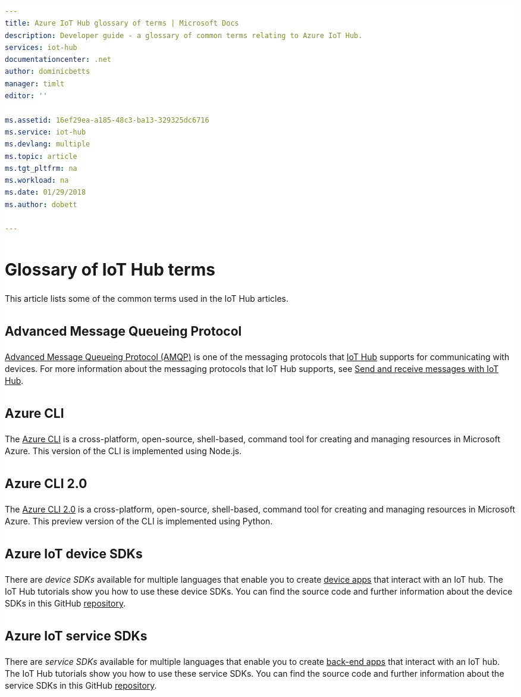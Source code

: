 ```yaml
---
title: Azure IoT Hub glossary of terms | Microsoft Docs
description: Developer guide - a glossary of common terms relating to Azure IoT Hub.
services: iot-hub
documentationcenter: .net
author: dominicbetts
manager: timlt
editor: ''

ms.assetid: 16ef29ea-a185-48c3-ba13-329325dc6716
ms.service: iot-hub
ms.devlang: multiple
ms.topic: article
ms.tgt_pltfrm: na
ms.workload: na
ms.date: 01/29/2018
ms.author: dobett

---
```

# Glossary of IoT Hub terms
This article lists some of the common terms used in the IoT Hub articles.

## Advanced Message Queueing Protocol
[Advanced Message Queueing Protocol (AMQP)](https://www.amqp.org/) is one of the messaging protocols that [IoT Hub](#iot-hub) supports for communicating with devices. For more information about the messaging protocols that IoT Hub supports, see [Send and receive messages with IoT Hub](iot-hub-devguide-messaging.md).

## Azure CLI
The [Azure CLI](../cli-install-nodejs.md) is a cross-platform, open-source, shell-based, command tool for creating and managing resources in Microsoft Azure. This version of the CLI is implemented using Node.js.

## Azure CLI 2.0
The [Azure CLI 2.0](https://docs.microsoft.com/cli/azure/install-az-cli2) is a cross-platform, open-source, shell-based, command tool for creating and managing resources in Microsoft Azure. This preview version of the CLI is implemented using Python.


## Azure IoT device SDKs
There are _device SDKs_ available for multiple languages that enable you to create [device apps](#device-app) that interact with an IoT hub. The IoT Hub tutorials show you how to use these device SDKs. You can find the source code and further information about the device SDKs in this GitHub [repository](https://github.com/Azure/azure-iot-sdks).

## Azure IoT service SDKs
There are _service SDKs_ available for multiple languages that enable you to create [back-end apps](#back-end-app) that interact with an IoT hub. The IoT Hub tutorials show you how to use these service SDKs. You can find the source code and further information about the service SDKs in this GitHub [repository](https://github.com/Azure/azure-iot-sdks).

